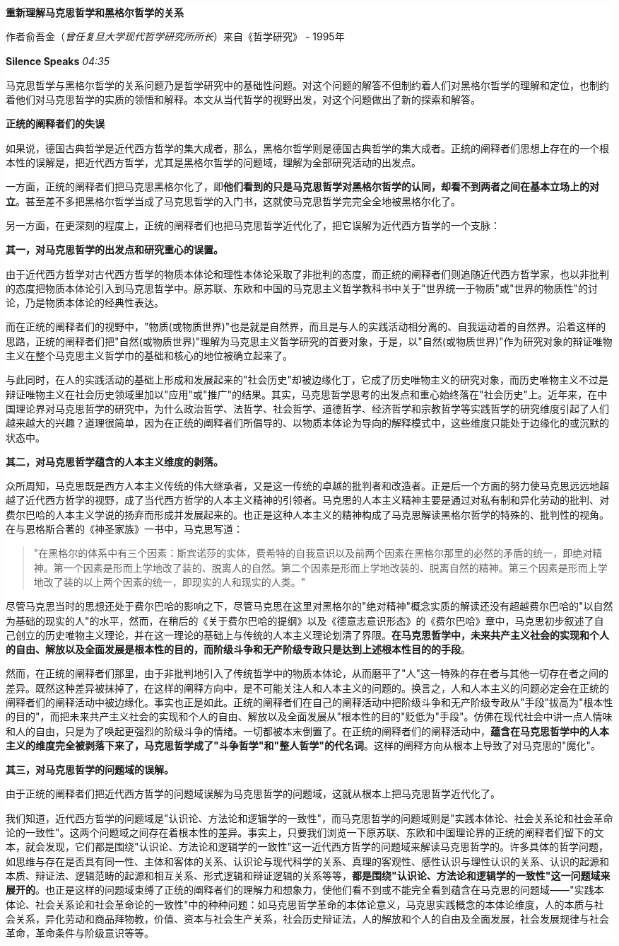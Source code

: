 **重新理解马克思哲学和黑格尔哲学的关系**

作者俞吾金（_曾任复旦大学现代哲学研究所所长_）来自《哲学研究》 - 1995年

**Silence Speaks** _04:35_

马克思哲学与黑格尔哲学的关系问题乃是哲学研究中的基础性问题。对这个问题的解答不但制约着人们对黑格尔哲学的理解和定位，也制约着他们对马克思哲学的实质的领悟和解释。本文从当代哲学的视野出发，对这个问题做出了新的探索和解答。

**正统的阐释者们的失误**

如果说，德国古典哲学是近代西方哲学的集大成者，那么，黑格尔哲学则是德国古典哲学的集大成者。正统的阐释者们思想上存在的一个根本性的误解是，把近代西方哲学，尤其是黑格尔哲学的问题域，理解为全部研究活动的出发点。

一方面，正统的阐释者们把马克思黑格尔化了，即**他们看到的只是马克思哲学对黑格尔哲学的认同，却看不到两者之间在基本立场上的对立**。甚至差不多把黑格尔哲学当成了马克思哲学的入门书，这就使马克思哲学完完全全地被黑格尔化了。

另一方面，在更深刻的程度上，正统的阐释者们也把马克思哲学近代化了，把它误解为近代西方哲学的一个支脉：

**其一，对马克思哲学的出发点和研究重心的误置。** 

由于近代西方哲学对古代西方哲学的物质本体论和理性本体论采取了非批判的态度，而正统的阐释者们则追随近代西方哲学家，也以非批判的态度把物质本体论引入到马克思哲学中。原苏联、东欧和中国的马克思主义哲学教科书中关于"世界统一于物质"或"世界的物质性"的讨论，乃是物质本体论的经典性表达。

而在正统的阐释者们的视野中，"物质(或物质世界)"也是就是自然界，而且是与人的实践活动相分离的、自我运动着的自然界。沿着这样的思路，正统的阐释者们把"自然(或物质世界)"理解为马克思主义哲学研究的首要对象，于是，以"自然(或物质世界)"作为研究对象的辩证唯物主义在整个马克思主义哲学巾的基础和核心的地位被确立起来了。

与此同时，在人的实践活动的基础上形成和发展起来的"社会历史"却被边缘化丁，它成了历史唯物主义的研究对象，而历史唯物主义不过是辩证唯物主义在社会历史领域里加以"应用"或"推广"的结果。其实，马克思哲学思考的出发点和重心始终落在"社会历史"上。近年来，在中国理论界对马克思哲学的研究中，为什么政治哲学、法哲学、社会哲学、道德哲学、经济哲学和宗教哲学等实践哲学的研究维度引起了人们越来越大的兴趣？道理很简单，因为在正统的阐释者们所倡导的、以物质本体论为导向的解释模式中，这些维度只能处于边缘化的或沉默的状态中。

**其二，对马克思哲学蕴含的人本主义维度的剥落。** 

众所周知，马克思既是西方人本主义传统的伟大继承者，又是这一传统的卓越的批判者和改造者。正是后一个方面的努力使马克思远远地超越了近代西方哲学的视野，成了当代西方哲学的人本主义精神的引领者。马克思的人本主义精神主要是通过对私有制和异化劳动的批判、对费尔巴哈的人本主义学说的扬弃而形成并发展起来的。也正是这种人本主义的精神构成了马克思解读黑格尔哲学的特殊的、批判性的视角。在与恩格斯合著的《神圣家族》一书中，马克思写道：

> "在黑格尔的体系中有三个因素：斯宾诺莎的实体，费希特的自我意识以及前两个因素在黑格尔那里的必然的矛盾的统一，即绝对精神。第一个因素是形而上学地改了装的、脱离人的自然。第二个因素是形而上学地改装的、脱离自然的精神。第三个因素是形而上学地改了装的以上两个因素的统一，即现实的人和现实的人类。"

尽管马克思当时的思想还处于费尔巴哈的影响之下，尽管马克思在这里对黑格尔的"绝对精神"概念实质的解读还没有超越费尔巴哈的"以自然为基础的现实的人"的水平，然而，在稍后的《关于费尔巴哈的提纲》以及《德意志意识形态》的《费尔巴哈》章中，马克思初步叙述了自己创立的历史唯物主义理论，并在这一理论的基础上与传统的人本主义理论划清了界限。**在马克思哲学中，未来共产主义社会的实现和个人的自由、解放以及全面发展是根本性的目的，而阶级斗争和无产阶级专政只是达到上述根本性目的的手段**。

然而，在正统的阐释者们那里，由于非批判地引入了传统哲学中的物质本体论，从而磨平了"人"这一特殊的存在者与其他一切存在者之间的差异。既然这种差异被抹掉了，在这样的阐释方向中，是不可能关注人和人本主义的问题的。换言之，人和人本主义的问题必定会在正统的阐释者们的阐释活动中被边缘化。事实也正是如此。正统的阐释者们在自己的阐释活动中把阶级斗争和无产阶级专政从"手段"拔高为"根本性的目的"，而把未来共产主义社会的实现和个人的自由、解放以及全面发展从"根本性的目的"贬低为"手段"。仿佛在现代社会中讲一点人情味和人的自由，只是为了唤起更强烈的阶级斗争的情绪。一切都被本末倒置了。在正统的阐释者们的阐释活动中，**蕴含在马克思哲学中的人本主义的维度完全被剥落下来了，马克思哲学成了"斗争哲学"和"整人哲学"的代名词**。这样的阐释方向从根本上导致了对马克思的"魔化"。

**其三，对马克思哲学的问题域的误解。** 

由于正统的阐释者们把近代西方哲学的问题域误解为马克思哲学的问题域，这就从根本上把马克思哲学近代化了。

我们知道，近代西方哲学的问题域是"认识论、方法论和逻辑学的一致性"，而马克思哲学的问题域则是"实践本体论、社会关系论和社会革命论的一致性"。这两个问题域之间存在着根本性的差异。事实上，只要我们浏览一下原苏联、东欧和中国理论界的正统的阐释者们留下的文本，就会发现，它们都是围绕"认识论、方法论和逻辑学的一致性"这一近代西方哲学的问题域来解读马克思哲学的。许多具体的哲学问题，如思维与存在是否具有同一性、主体和客体的关系、认识论与现代科学的关系、真理的客观性、感性认识与理性认识的关系、认识的起源和本质、辩证法、逻辑范畴的起源和相互关系、形式逻辑和辩证逻辑的关系等等，**都是围绕"认识论、方法论和逻辑学的一致性"这一问题域来展开的**。也正是这样的问题域束缚了正统的阐释者们的理解力和想象力，使他们看不到或不能完全看到蕴含在马克思的问题域——"实践本体论、社会关系论和社会革命论的一致性"中的种种问题：如马克思哲学革命的本体论意义，马克思实践概念的本体论维度，人的本质与社会关系，异化劳动和商品拜物教，价值、资本与社会生产关系，社会历史辩证法，人的解放和个人的自由及全面发展，社会发展规律与社会革命，革命条件与阶级意识等等。
